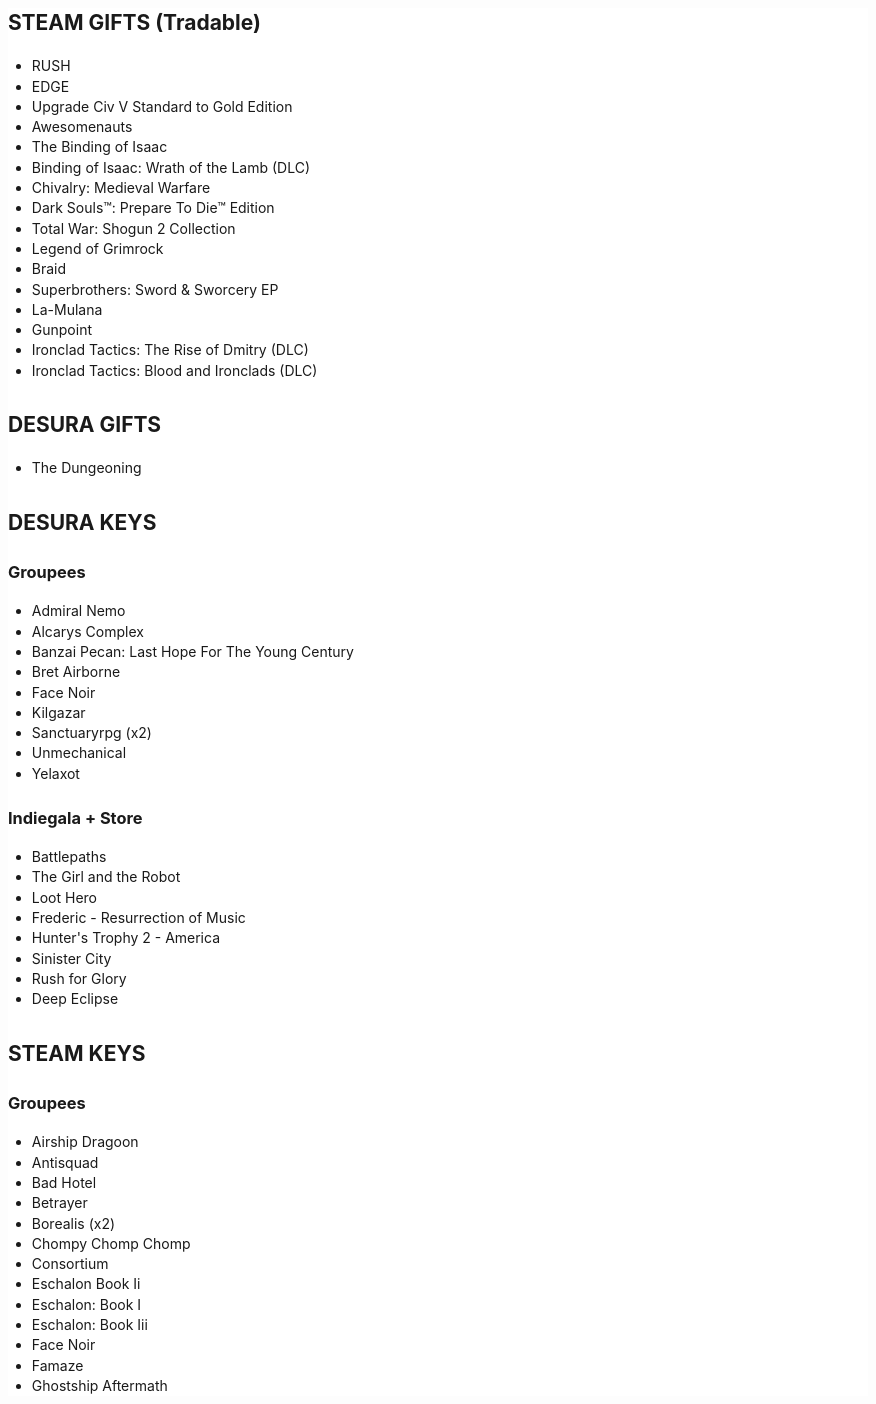 STEAM GIFTS (Tradable)
---------
-   RUSH
-   EDGE
-   Upgrade Civ V Standard to Gold Edition
-   Awesomenauts
-   The Binding of Isaac
-   Binding of Isaac: Wrath of the Lamb (DLC)
-   Chivalry: Medieval Warfare
-   Dark Souls™: Prepare To Die™ Edition
-   Total War: Shogun 2 Collection
-   Legend of Grimrock
-   Braid
-   Superbrothers: Sword & Sworcery EP
-   La-Mulana
-   Gunpoint
-   Ironclad Tactics: The Rise of Dmitry (DLC)
-   Ironclad Tactics: Blood and Ironclads (DLC)
 
DESURA GIFTS
---------
-   The Dungeoning
 
DESURA KEYS
---------
### Groupees
-   Admiral Nemo
-   Alcarys Complex
-   Banzai Pecan: Last Hope For The Young Century
-   Bret Airborne
-   Face Noir
-   Kilgazar
-   Sanctuaryrpg (x2)
-   Unmechanical
-   Yelaxot
   
### Indiegala + Store
-   Battlepaths
-   The Girl and the Robot
-   Loot Hero
-   Frederic - Resurrection of Music
-   Hunter's Trophy 2 - America
-   Sinister City
-   Rush for Glory
-   Deep Eclipse
 
STEAM KEYS
---------
### Groupees
-   Airship Dragoon
-   Antisquad
-   Bad Hotel
-   Betrayer
-   Borealis (x2)
-   Chompy Chomp Chomp
-   Consortium
-   Eschalon Book Ii
-   Eschalon: Book I
-   Eschalon: Book Iii
-   Face Noir
-   Famaze
-   Ghostship Aftermath